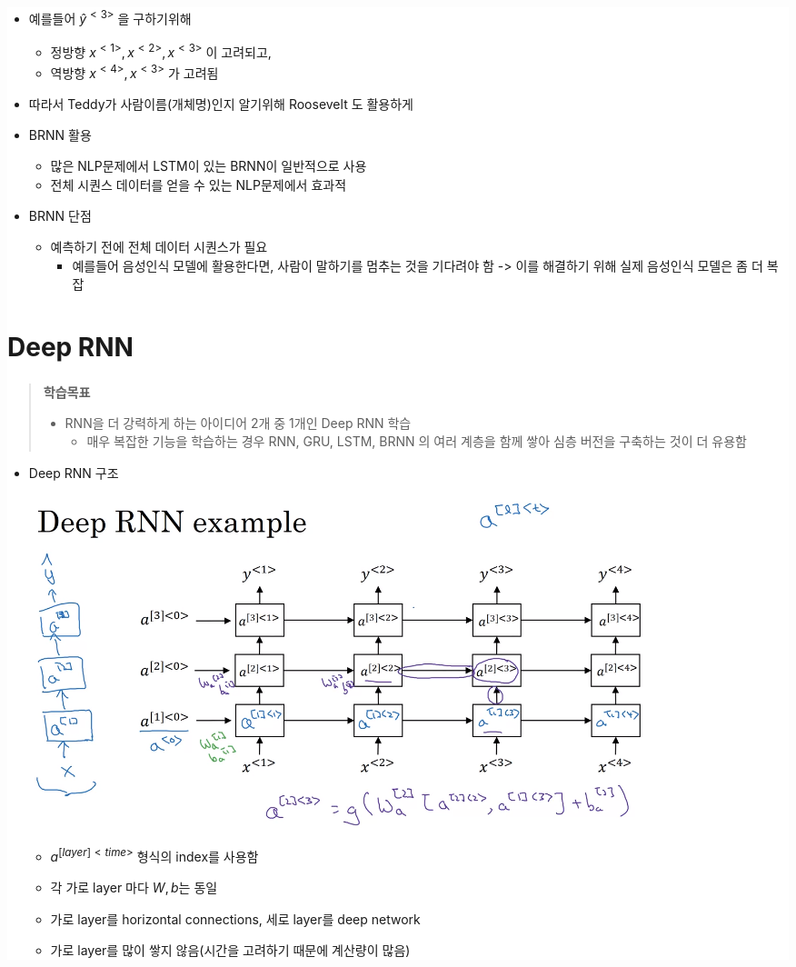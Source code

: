   + 예를들어 $\hat{y}^{<3>}$ 을 구하기위해
    + 정방향 $x^{<1>}, x^{<2>}, x^{<3>}$ 이 고려되고, 
    + 역방향 $x^{<4>}, x^{<3>}$ 가 고려됨
  + 따라서 Teddy가 사람이름(개체명)인지 알기위해 Roosevelt 도 활용하게 



+ BRNN 활용
  + 많은 NLP문제에서 LSTM이 있는 BRNN이 일반적으로 사용
  + 전체 시퀀스 데이터를 얻을 수 있는 NLP문제에서 효과적
+ BRNN 단점
  + 예측하기 전에 전체 데이터 시퀀스가 필요
    + 예를들어 음성인식 모델에 활용한다면, 사람이 말하기를 멈추는 것을 기다려야 함 -> 이를 해결하기 위해 실제 음성인식 모델은 좀 더 복잡





# Deep RNN

> **학습목표**
>
> + RNN을 더 강력하게 하는 아이디어 2개 중 1개인 Deep RNN 학습
>   + 매우 복잡한 기능을 학습하는 경우 RNN, GRU, LSTM, BRNN 의 여러 계층을 함께 쌓아 심층 버전을 구축하는 것이 더 유용함



+ Deep RNN 구조

  ![image-20230904223122020](Summary.assets/image-20230904223122020.png)

  + $a^{[layer]<time>}$  형식의 index를 사용함

  + 각 가로 layer 마다 $W, b$는 동일

  + 가로 layer를 horizontal connections, 세로 layer를 deep network

  + 가로 layer를 많이 쌓지 않음(시간을 고려하기 때문에 계산량이 많음)
